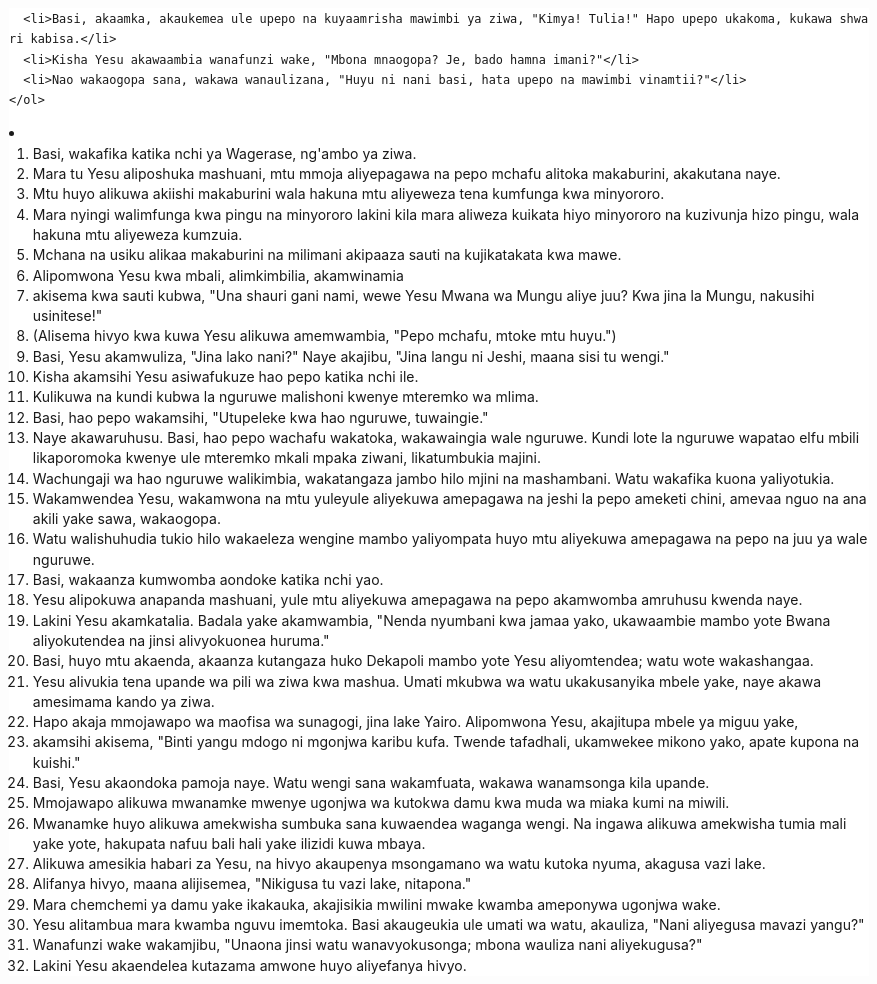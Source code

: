       <li>Basi, akaamka, akaukemea ule upepo na kuyaamrisha mawimbi ya ziwa, "Kimya! Tulia!" Hapo upepo ukakoma, kukawa shwari kabisa.</li>
      <li>Kisha Yesu akawaambia wanafunzi wake, "Mbona mnaogopa? Je, bado hamna imani?"</li>
      <li>Nao wakaogopa sana, wakawa wanaulizana, "Huyu ni nani basi, hata upepo na mawimbi vinamtii?"</li>
    </ol>
  </li>
  <li>
    <ol>
      <li>Basi, wakafika katika nchi ya Wagerase, ng'ambo ya ziwa.</li>
      <li>Mara tu Yesu aliposhuka mashuani, mtu mmoja aliyepagawa na pepo mchafu alitoka makaburini, akakutana naye.</li>
      <li>Mtu huyo alikuwa akiishi makaburini wala hakuna mtu aliyeweza tena kumfunga kwa minyororo.</li>
      <li>Mara nyingi walimfunga kwa pingu na minyororo lakini kila mara aliweza kuikata hiyo minyororo na kuzivunja hizo pingu, wala hakuna mtu aliyeweza kumzuia.</li>
      <li>Mchana na usiku alikaa makaburini na milimani akipaaza sauti na kujikatakata kwa mawe.</li>
      <li>Alipomwona Yesu kwa mbali, alimkimbilia, akamwinamia</li>
      <li>akisema kwa sauti kubwa, "Una shauri gani nami, wewe Yesu Mwana wa Mungu aliye juu? Kwa jina la Mungu, nakusihi usinitese!"</li>
      <li>(Alisema hivyo kwa kuwa Yesu alikuwa amemwambia, "Pepo mchafu, mtoke mtu huyu.")</li>
      <li>Basi, Yesu akamwuliza, "Jina lako nani?" Naye akajibu, "Jina langu ni Jeshi, maana sisi tu wengi."</li>
      <li>Kisha akamsihi Yesu asiwafukuze hao pepo katika nchi ile.</li>
      <li>Kulikuwa na kundi kubwa la nguruwe malishoni kwenye mteremko wa mlima.</li>
      <li>Basi, hao pepo wakamsihi, "Utupeleke kwa hao nguruwe, tuwaingie."</li>
      <li>Naye akawaruhusu. Basi, hao pepo wachafu wakatoka, wakawaingia wale nguruwe. Kundi lote la nguruwe wapatao elfu mbili likaporomoka kwenye ule mteremko mkali mpaka ziwani, likatumbukia majini.</li>
      <li>Wachungaji wa hao nguruwe walikimbia, wakatangaza jambo hilo mjini na mashambani. Watu wakafika kuona yaliyotukia.</li>
      <li>Wakamwendea Yesu, wakamwona na mtu yuleyule aliyekuwa amepagawa na jeshi la pepo ameketi chini, amevaa nguo na ana akili yake sawa, wakaogopa.</li>
      <li>Watu walishuhudia tukio hilo wakaeleza wengine mambo yaliyompata huyo mtu aliyekuwa amepagawa na pepo na juu ya wale nguruwe.</li>
      <li>Basi, wakaanza kumwomba aondoke katika nchi yao.</li>
      <li>Yesu alipokuwa anapanda mashuani, yule mtu aliyekuwa amepagawa na pepo akamwomba amruhusu kwenda naye.</li>
      <li>Lakini Yesu akamkatalia. Badala yake akamwambia, "Nenda nyumbani kwa jamaa yako, ukawaambie mambo yote Bwana aliyokutendea na jinsi alivyokuonea huruma."</li>
      <li>Basi, huyo mtu akaenda, akaanza kutangaza huko Dekapoli mambo yote Yesu aliyomtendea; watu wote wakashangaa.</li>
      <li>Yesu alivukia tena upande wa pili wa ziwa kwa mashua. Umati mkubwa wa watu ukakusanyika mbele yake, naye akawa amesimama kando ya ziwa.</li>
      <li>Hapo akaja mmojawapo wa maofisa wa sunagogi, jina lake Yairo. Alipomwona Yesu, akajitupa mbele ya miguu yake,</li>
      <li>akamsihi akisema, "Binti yangu mdogo ni mgonjwa karibu kufa. Twende tafadhali, ukamwekee mikono yako, apate kupona na kuishi."</li>
      <li>Basi, Yesu akaondoka pamoja naye. Watu wengi sana wakamfuata, wakawa wanamsonga kila upande.</li>
      <li>Mmojawapo alikuwa mwanamke mwenye ugonjwa wa kutokwa damu kwa muda wa miaka kumi na miwili.</li>
      <li>Mwanamke huyo alikuwa amekwisha sumbuka sana kuwaendea waganga wengi. Na ingawa alikuwa amekwisha tumia mali yake yote, hakupata nafuu bali hali yake ilizidi kuwa mbaya.</li>
      <li>Alikuwa amesikia habari za Yesu, na hivyo akaupenya msongamano wa watu kutoka nyuma, akagusa vazi lake.</li>
      <li>Alifanya hivyo, maana alijisemea, "Nikigusa tu vazi lake, nitapona."</li>
      <li>Mara chemchemi ya damu yake ikakauka, akajisikia mwilini mwake kwamba ameponywa ugonjwa wake.</li>
      <li>Yesu alitambua mara kwamba nguvu imemtoka. Basi akaugeukia ule umati wa watu, akauliza, "Nani aliyegusa mavazi yangu?"</li>
      <li>Wanafunzi wake wakamjibu, "Unaona jinsi watu wanavyokusonga; mbona wauliza nani aliyekugusa?"</li>
      <li>Lakini Yesu akaendelea kutazama amwone huyo aliyefanya hivyo.</li>